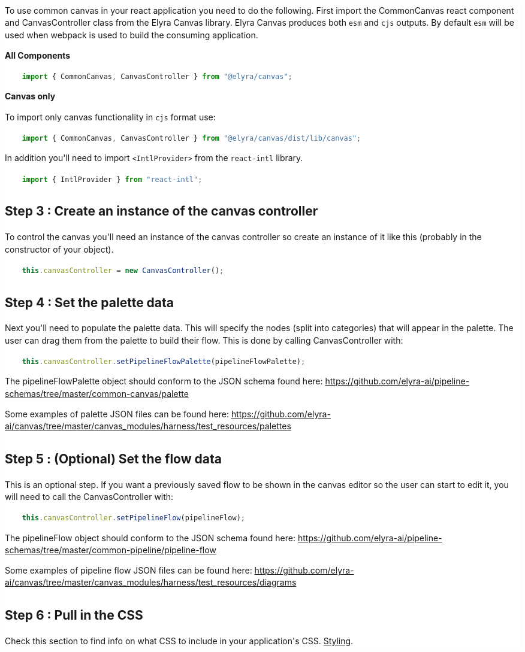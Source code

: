 To use common canvas in your react application you need to do the following. First import the CommonCanvas react component and CanvasController class from the Elyra Canvas library.  Elyra Canvas produces both `esm` and `cjs` outputs.  By default `esm` will be used when webpack is used to build the consuming application.

**All Components**
```js
    import { CommonCanvas, CanvasController } from "@elyra/canvas";
```
**Canvas only**

 To import only canvas functionality in `cjs` format use:
```js
    import { CommonCanvas, CanvasController } from "@elyra/canvas/dist/lib/canvas";
```

In addition you'll need to import `<IntlProvider>` from the `react-intl` library.
```js
    import { IntlProvider } from "react-intl";
```


## Step 3 : Create an instance of the canvas controller
To control the canvas you'll need an instance of the canvas controller so create an instance of it like this (probably in the constructor of your object).
```js
    this.canvasController = new CanvasController();
```
## Step 4 : Set the palette data
Next you'll need to populate the palette data. This will specify the nodes (split into categories) that will appear in the palette. The user can drag them from the palette to build their flow. This is done by calling CanvasController with:
```js
    this.canvasController.setPipelineFlowPalette(pipelineFlowPalette);
```
The pipelineFlowPalette object should conform to the JSON schema found here:
https://github.com/elyra-ai/pipeline-schemas/tree/master/common-canvas/palette

Some examples of palette JSON files can be found here:
https://github.com/elyra-ai/canvas/tree/master/canvas_modules/harness/test_resources/palettes

## Step 5 : (Optional) Set the flow data
This is an optional step. If you want a previously saved flow to be shown in the canvas editor so the user can start to edit it, you will need to call the CanvasController with:
```js
    this.canvasController.setPipelineFlow(pipelineFlow);
```

The pipelineFlow object should conform to the JSON schema found here:
https://github.com/elyra-ai/pipeline-schemas/tree/master/common-pipeline/pipeline-flow

Some examples of pipeline flow JSON files can be found here:
https://github.com/elyra-ai/canvas/tree/master/canvas_modules/harness/test_resources/diagrams

## Step 6 : Pull in the CSS
Check this section to find info on what CSS to include in your application's CSS. [Styling](4.0-Styling.md).

